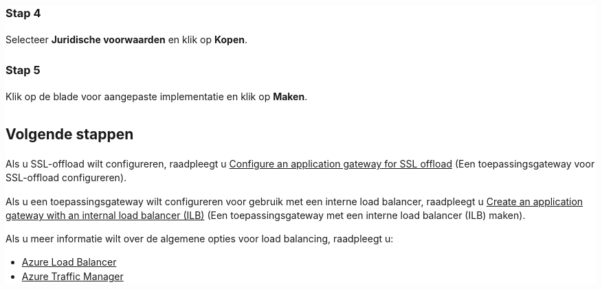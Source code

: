 ### Stap 4

Selecteer **Juridische voorwaarden** en klik op **Kopen**.

### Stap 5

Klik op de blade voor aangepaste implementatie en klik op **Maken**.



## Volgende stappen

Als u SSL-offload wilt configureren, raadpleegt u [Configure an application gateway for SSL offload](application-gateway-ssl.md) (Een toepassingsgateway voor SSL-offload configureren).

Als u een toepassingsgateway wilt configureren voor gebruik met een interne load balancer, raadpleegt u [Create an application gateway with an internal load balancer (ILB)](application-gateway-ilb.md) (Een toepassingsgateway met een interne load balancer (ILB) maken).

Als u meer informatie wilt over de algemene opties voor load balancing, raadpleegt u:

- [Azure Load Balancer](https://azure.microsoft.com/documentation/services/load-balancer/)
- [Azure Traffic Manager](https://azure.microsoft.com/documentation/services/traffic-manager/)






